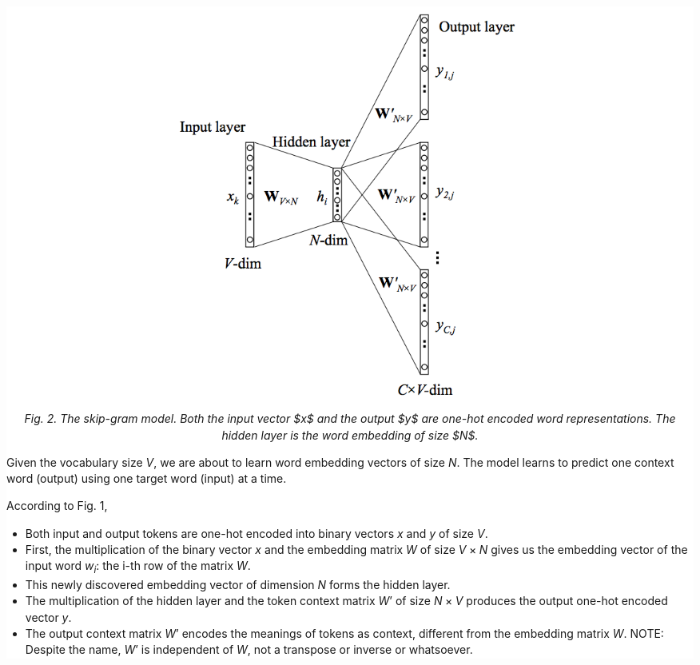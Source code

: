 <div style="text-align: center"><img src="../images/skip-gram.png" width="450px" /></div>

<center> <i>Fig. 2. The skip-gram model. Both the input vector $x$ and the output $y$ are one-hot encoded word representations. The hidden layer is the word embedding of size $N$.</i> </center>


Given the vocabulary size $V$, we are about to learn word embedding vectors of size $N$. The model learns to predict one context word (output) using one target word (input) at a time. 

According to Fig. 1, 

- Both input and output tokens are one-hot encoded into binary vectors $x$ and $y$ of size $V$.
- First, the multiplication of the binary vector $x$ and the embedding matrix $W$ of size $V \times N$ gives us the embedding vector of the input word $w_i$: the i-th row of the matrix $W$. 
- This newly discovered embedding vector of dimension $N$ forms the hidden layer.
- The multiplication of the hidden layer and the token context matrix $W’$ of size $N \times V$ produces the output one-hot encoded vector $y$. 
- The output context matrix $W’$ encodes the meanings of tokens as context, different from the embedding matrix $W$. NOTE: Despite the name, $W’$ is independent of $W$, not a transpose or inverse or whatsoever.
